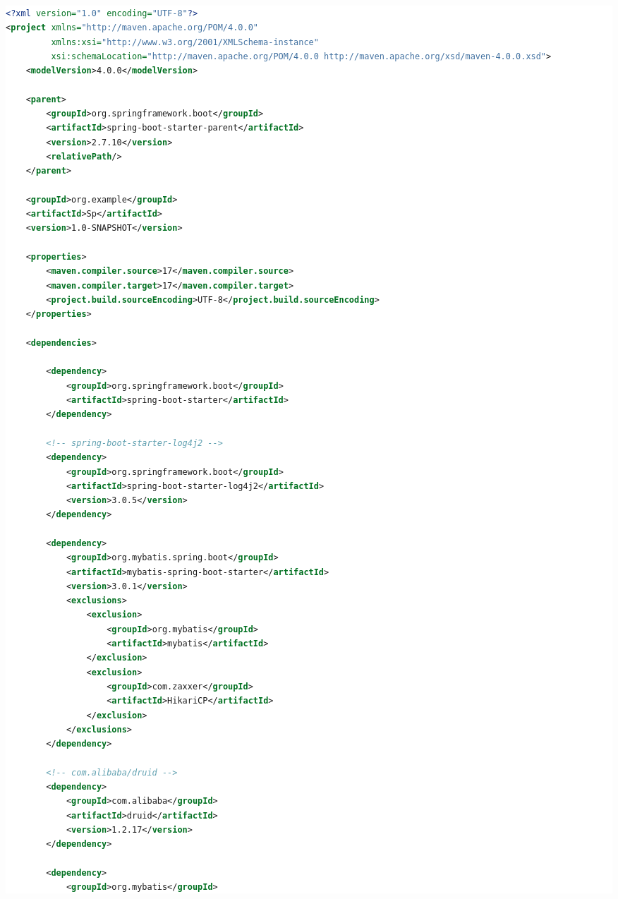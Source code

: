 ```xml
<?xml version="1.0" encoding="UTF-8"?>
<project xmlns="http://maven.apache.org/POM/4.0.0"
         xmlns:xsi="http://www.w3.org/2001/XMLSchema-instance"
         xsi:schemaLocation="http://maven.apache.org/POM/4.0.0 http://maven.apache.org/xsd/maven-4.0.0.xsd">
    <modelVersion>4.0.0</modelVersion>

    <parent>
        <groupId>org.springframework.boot</groupId>
        <artifactId>spring-boot-starter-parent</artifactId>
        <version>2.7.10</version>
        <relativePath/>
    </parent>

    <groupId>org.example</groupId>
    <artifactId>Sp</artifactId>
    <version>1.0-SNAPSHOT</version>

    <properties>
        <maven.compiler.source>17</maven.compiler.source>
        <maven.compiler.target>17</maven.compiler.target>
        <project.build.sourceEncoding>UTF-8</project.build.sourceEncoding>
    </properties>

    <dependencies>

        <dependency>
            <groupId>org.springframework.boot</groupId>
            <artifactId>spring-boot-starter</artifactId>
        </dependency>

        <!-- spring-boot-starter-log4j2 -->
        <dependency>
            <groupId>org.springframework.boot</groupId>
            <artifactId>spring-boot-starter-log4j2</artifactId>
            <version>3.0.5</version>
        </dependency>

        <dependency>
            <groupId>org.mybatis.spring.boot</groupId>
            <artifactId>mybatis-spring-boot-starter</artifactId>
            <version>3.0.1</version>
            <exclusions>
                <exclusion>
                    <groupId>org.mybatis</groupId>
                    <artifactId>mybatis</artifactId>
                </exclusion>
                <exclusion>
                    <groupId>com.zaxxer</groupId>
                    <artifactId>HikariCP</artifactId>
                </exclusion>
            </exclusions>
        </dependency>

        <!-- com.alibaba/druid -->
        <dependency>
            <groupId>com.alibaba</groupId>
            <artifactId>druid</artifactId>
            <version>1.2.17</version>
        </dependency>

        <dependency>
            <groupId>org.mybatis</groupId>
```